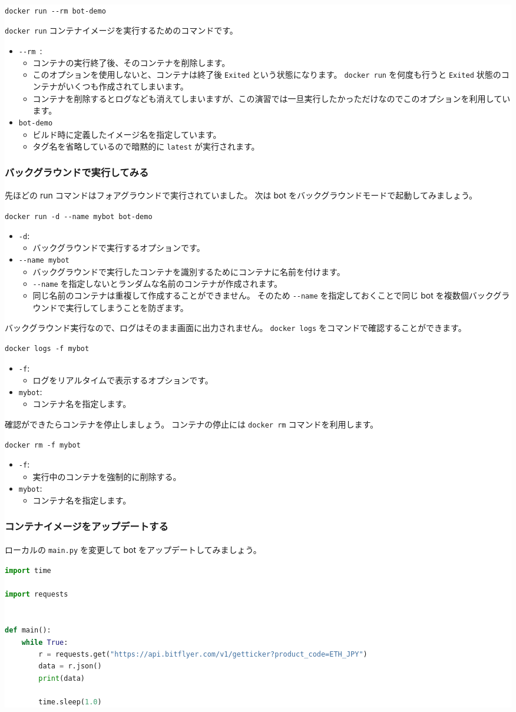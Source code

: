 ```bash:$
docker run --rm bot-demo
```

`docker run` コンテナイメージを実行するためのコマンドです。

- `--rm `:
    - コンテナの実行終了後、そのコンテナを削除します。
    - このオプションを使用しないと、コンテナは終了後 `Exited` という状態になります。 `docker run` を何度も行うと `Exited` 状態のコンテナがいくつも作成されてしまいます。
    - コンテナを削除するとログなども消えてしまいますが、この演習では一旦実行したかっただけなのでこのオプションを利用しています。
- `bot-demo`
    - ビルド時に定義したイメージ名を指定しています。
    - タグ名を省略しているので暗黙的に `latest` が実行されます。

### バックグラウンドで実行してみる

先ほどの run コマンドはフォアグラウンドで実行されていました。 次は bot をバックグラウンドモードで起動してみましょう。

```bash:$
docker run -d --name mybot bot-demo
```

- `-d`:
    - バックグラウンドで実行するオプションです。
- `--name mybot`
    - バックグラウンドで実行したコンテナを識別するためにコンテナに名前を付けます。
    - `--name` を指定しないとランダムな名前のコンテナが作成されます。
    - 同じ名前のコンテナは重複して作成することができません。 そのため `--name` を指定しておくことで同じ bot を複数個バックグラウンドで実行してしまうことを防ぎます。

バックグラウンド実行なので、ログはそのまま画面に出力されません。 `docker logs` をコマンドで確認することができます。

```bash:$
docker logs -f mybot
```

- `-f`:
    - ログをリアルタイムで表示するオプションです。
- `mybot`:
    - コンテナ名を指定します。

確認ができたらコンテナを停止しましょう。 コンテナの停止には `docker rm` コマンドを利用します。

```bash:$
docker rm -f mybot
```

- `-f`:
    - 実行中のコンテナを強制的に削除する。
- `mybot`:
    - コンテナ名を指定します。

### コンテナイメージをアップデートする

ローカルの `main.py` を変更して bot をアップデートしてみましょう。

```py:main.py
import time

import requests


def main():
    while True:
        r = requests.get("https://api.bitflyer.com/v1/getticker?product_code=ETH_JPY")
        data = r.json()
        print(data)

        time.sleep(1.0)


```